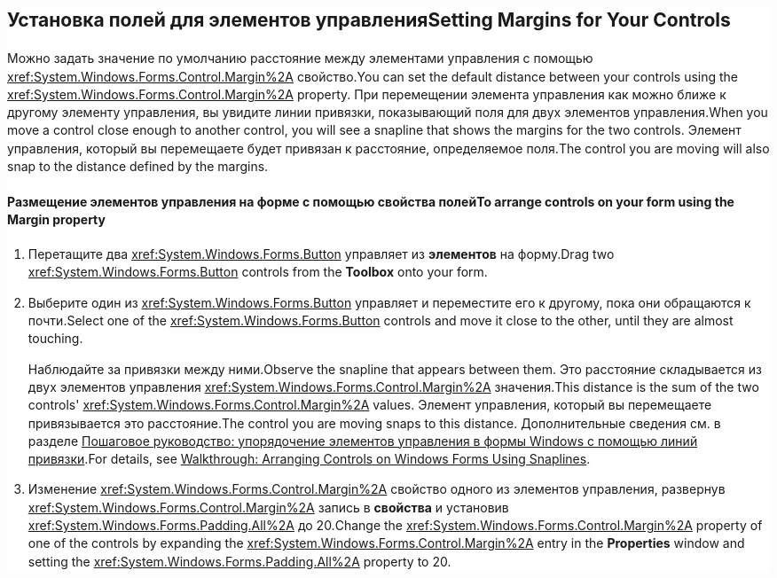 ## <a name="setting-margins-for-your-controls"></a><span data-ttu-id="0fc6c-130">Установка полей для элементов управления</span><span class="sxs-lookup"><span data-stu-id="0fc6c-130">Setting Margins for Your Controls</span></span>  
 <span data-ttu-id="0fc6c-131">Можно задать значение по умолчанию расстояние между элементами управления с помощью <xref:System.Windows.Forms.Control.Margin%2A> свойство.</span><span class="sxs-lookup"><span data-stu-id="0fc6c-131">You can set the default distance between your controls using the <xref:System.Windows.Forms.Control.Margin%2A> property.</span></span> <span data-ttu-id="0fc6c-132">При перемещении элемента управления как можно ближе к другому элементу управления, вы увидите линии привязки, показывающий поля для двух элементов управления.</span><span class="sxs-lookup"><span data-stu-id="0fc6c-132">When you move a control close enough to another control, you will see a snapline that shows the margins for the two controls.</span></span> <span data-ttu-id="0fc6c-133">Элемент управления, который вы перемещаете будет привязан к расстояние, определяемое поля.</span><span class="sxs-lookup"><span data-stu-id="0fc6c-133">The control you are moving will also snap to the distance defined by the margins.</span></span>  
  
#### <a name="to-arrange-controls-on-your-form-using-the-margin-property"></a><span data-ttu-id="0fc6c-134">Размещение элементов управления на форме с помощью свойства полей</span><span class="sxs-lookup"><span data-stu-id="0fc6c-134">To arrange controls on your form using the Margin property</span></span>  
  
1.  <span data-ttu-id="0fc6c-135">Перетащите два <xref:System.Windows.Forms.Button> управляет из **элементов** на форму.</span><span class="sxs-lookup"><span data-stu-id="0fc6c-135">Drag two <xref:System.Windows.Forms.Button> controls from the **Toolbox** onto your form.</span></span>  
  
2.  <span data-ttu-id="0fc6c-136">Выберите один из <xref:System.Windows.Forms.Button> управляет и переместите его к другому, пока они обращаются к почти.</span><span class="sxs-lookup"><span data-stu-id="0fc6c-136">Select one of the <xref:System.Windows.Forms.Button> controls and move it close to the other, until they are almost touching.</span></span>  
  
     <span data-ttu-id="0fc6c-137">Наблюдайте за привязки между ними.</span><span class="sxs-lookup"><span data-stu-id="0fc6c-137">Observe the snapline that appears between them.</span></span> <span data-ttu-id="0fc6c-138">Это расстояние складывается из двух элементов управления <xref:System.Windows.Forms.Control.Margin%2A> значения.</span><span class="sxs-lookup"><span data-stu-id="0fc6c-138">This distance is the sum of the two controls' <xref:System.Windows.Forms.Control.Margin%2A> values.</span></span> <span data-ttu-id="0fc6c-139">Элемент управления, который вы перемещаете привязывается это расстояние.</span><span class="sxs-lookup"><span data-stu-id="0fc6c-139">The control you are moving snaps to this distance.</span></span> <span data-ttu-id="0fc6c-140">Дополнительные сведения см. в разделе [Пошаговое руководство: упорядочение элементов управления в формы Windows с помощью линий привязки](../../../../docs/framework/winforms/controls/walkthrough-arranging-controls-on-windows-forms-using-snaplines.md).</span><span class="sxs-lookup"><span data-stu-id="0fc6c-140">For details, see [Walkthrough: Arranging Controls on Windows Forms Using Snaplines](../../../../docs/framework/winforms/controls/walkthrough-arranging-controls-on-windows-forms-using-snaplines.md).</span></span>  
  
3.  <span data-ttu-id="0fc6c-141">Изменение <xref:System.Windows.Forms.Control.Margin%2A> свойство одного из элементов управления, развернув <xref:System.Windows.Forms.Control.Margin%2A> запись в **свойства** и установив <xref:System.Windows.Forms.Padding.All%2A> до 20.</span><span class="sxs-lookup"><span data-stu-id="0fc6c-141">Change the <xref:System.Windows.Forms.Control.Margin%2A> property of one of the controls by expanding the <xref:System.Windows.Forms.Control.Margin%2A> entry in the **Properties** window and setting the <xref:System.Windows.Forms.Padding.All%2A> property to 20.</span></span>  
  